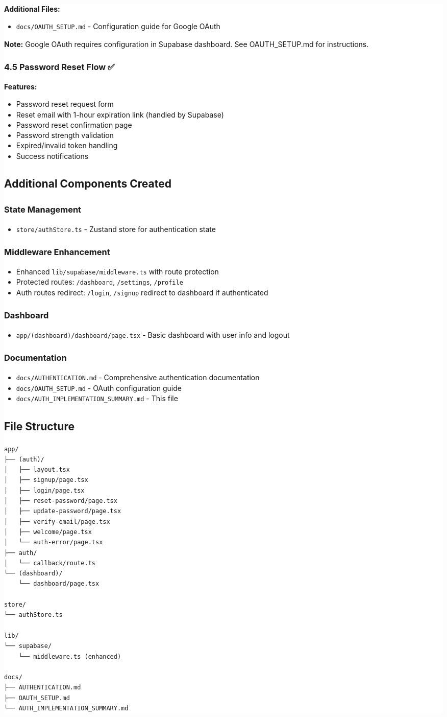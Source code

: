 **Additional Files:**
- `docs/OAUTH_SETUP.md` - Configuration guide for Google OAuth

**Note:** Google OAuth requires configuration in Supabase dashboard. See OAUTH_SETUP.md for instructions.

### 4.5 Password Reset Flow ✅

**Features:**
- Password reset request form
- Reset email with 1-hour expiration link (handled by Supabase)
- Password reset confirmation page
- Password strength validation
- Expired/invalid token handling
- Success notifications

## Additional Components Created

### State Management
- `store/authStore.ts` - Zustand store for authentication state

### Middleware Enhancement
- Enhanced `lib/supabase/middleware.ts` with route protection
- Protected routes: `/dashboard`, `/settings`, `/profile`
- Auth routes redirect: `/login`, `/signup` redirect to dashboard if authenticated

### Dashboard
- `app/(dashboard)/dashboard/page.tsx` - Basic dashboard with user info and logout

### Documentation
- `docs/AUTHENTICATION.md` - Comprehensive authentication documentation
- `docs/OAUTH_SETUP.md` - OAuth configuration guide
- `docs/AUTH_IMPLEMENTATION_SUMMARY.md` - This file

## File Structure

```
app/
├── (auth)/
│   ├── layout.tsx
│   ├── signup/page.tsx
│   ├── login/page.tsx
│   ├── reset-password/page.tsx
│   ├── update-password/page.tsx
│   ├── verify-email/page.tsx
│   ├── welcome/page.tsx
│   └── auth-error/page.tsx
├── auth/
│   └── callback/route.ts
└── (dashboard)/
    └── dashboard/page.tsx

store/
└── authStore.ts

lib/
└── supabase/
    └── middleware.ts (enhanced)

docs/
├── AUTHENTICATION.md
├── OAUTH_SETUP.md
└── AUTH_IMPLEMENTATION_SUMMARY.md
```